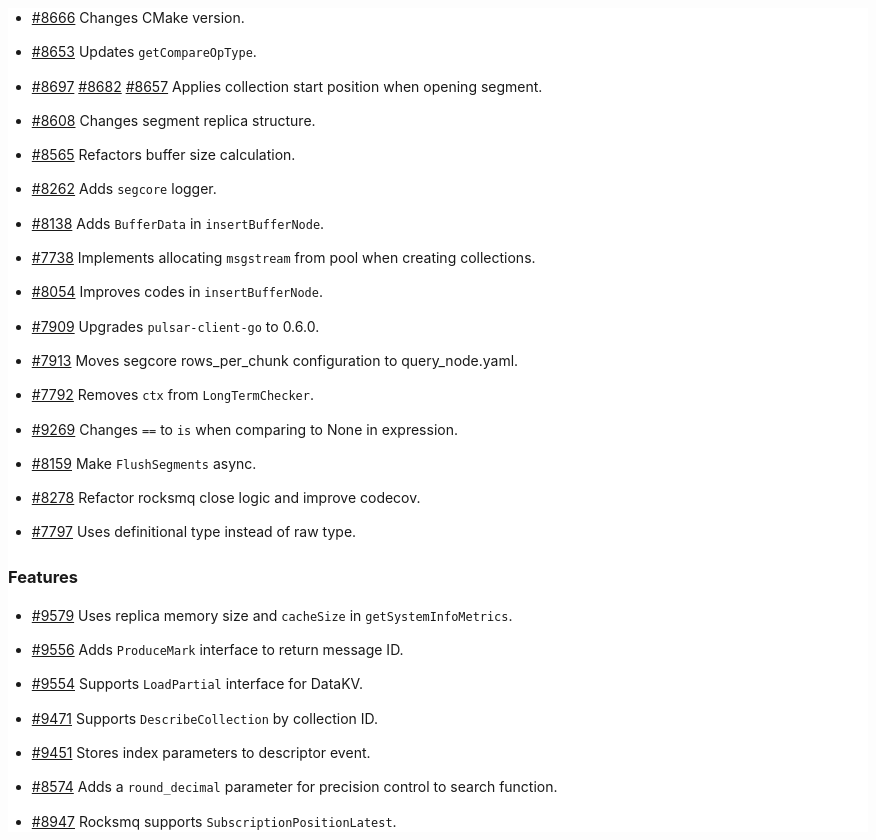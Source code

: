 - [#8666](https://github.com/milvus-io/milvus/pull/8666) Changes CMake version.

- [#8653](https://github.com/milvus-io/milvus/pull/8653) Updates `getCompareOpType`.

- [#8697](https://github.com/milvus-io/milvus/pull/8697) [#8682](https://github.com/milvus-io/milvus/pull/8682) [#8657](https://github.com/milvus-io/milvus/pull/8657) Applies collection start position when opening segment.

- [#8608](https://github.com/milvus-io/milvus/pull/8608) Changes segment replica structure.

- [#8565](https://github.com/milvus-io/milvus/pull/8565) Refactors buffer size calculation.  

- [#8262](https://github.com/milvus-io/milvus/pull/8262) Adds `segcore` logger.

- [#8138](https://github.com/milvus-io/milvus/pull/8138) Adds `BufferData` in `insertBufferNode`.

- [#7738](https://github.com/milvus-io/milvus/pull/7738) Implements allocating `msgstream` from pool when creating collections.

- [#8054](https://github.com/milvus-io/milvus/pull/8054) Improves codes in `insertBufferNode`.

- [#7909](https://github.com/milvus-io/milvus/pull/7909) Upgrades `pulsar-client-go` to 0.6.0.

- [#7913](https://github.com/milvus-io/milvus/pull/7913) Moves segcore rows_per_chunk configuration to query_node.yaml.

- [#7792](https://github.com/milvus-io/milvus/pull/7792) Removes `ctx` from `LongTermChecker`.

- [#9269](https://github.com/milvus-io/milvus/pull/9269) Changes `==` to `is` when comparing to None in expression.

- [#8159](https://github.com/milvus-io/milvus/pull/8159) Make `FlushSegments` async.

- [#8278](https://github.com/milvus-io/milvus/pull/8278) Refactor rocksmq close logic and improve codecov.

- [#7797](https://github.com/milvus-io/milvus/pull/7797) Uses definitional type instead of raw type.

<h3 id="v2.0.0-RC7">Features</h3>

- [#9579](https://github.com/milvus-io/milvus/pull/9579) Uses replica memory size and `cacheSize` in `getSystemInfoMetrics`.

- [#9556](https://github.com/milvus-io/milvus/pull/9556) Adds `ProduceMark` interface to return message ID.

- [#9554](https://github.com/milvus-io/milvus/pull/9554) Supports `LoadPartial` interface for DataKV.

- [#9471](https://github.com/milvus-io/milvus/pull/9471) Supports `DescribeCollection` by collection ID.

- [#9451](https://github.com/milvus-io/milvus/pull/9451) Stores index parameters to descriptor event.

- [#8574](https://github.com/milvus-io/milvus/pull/8574) Adds a `round_decimal` parameter for precision control to search function.

- [#8947](https://github.com/milvus-io/milvus/pull/8947) Rocksmq supports `SubscriptionPositionLatest`.
